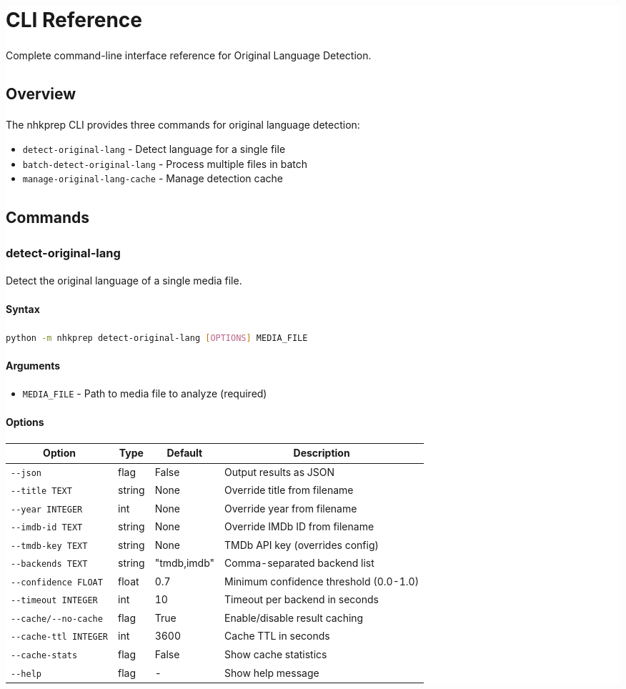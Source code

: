 # CLI Reference

Complete command-line interface reference for Original Language Detection.

## Overview

The nhkprep CLI provides three commands for original language detection:

- `detect-original-lang` - Detect language for a single file
- `batch-detect-original-lang` - Process multiple files in batch
- `manage-original-lang-cache` - Manage detection cache

## Commands

### detect-original-lang

Detect the original language of a single media file.

#### Syntax

```bash
python -m nhkprep detect-original-lang [OPTIONS] MEDIA_FILE
```

#### Arguments

- `MEDIA_FILE` - Path to media file to analyze (required)

#### Options

| Option | Type | Default | Description |
|--------|------|---------|-------------|
| `--json` | flag | False | Output results as JSON |
| `--title TEXT` | string | None | Override title from filename |
| `--year INTEGER` | int | None | Override year from filename |
| `--imdb-id TEXT` | string | None | Override IMDb ID from filename |
| `--tmdb-key TEXT` | string | None | TMDb API key (overrides config) |
| `--backends TEXT` | string | "tmdb,imdb" | Comma-separated backend list |
| `--confidence FLOAT` | float | 0.7 | Minimum confidence threshold (0.0-1.0) |
| `--timeout INTEGER` | int | 10 | Timeout per backend in seconds |
| `--cache/--no-cache` | flag | True | Enable/disable result caching |
| `--cache-ttl INTEGER` | int | 3600 | Cache TTL in seconds |
| `--cache-stats` | flag | False | Show cache statistics |
| `--help` | flag | - | Show help message |
